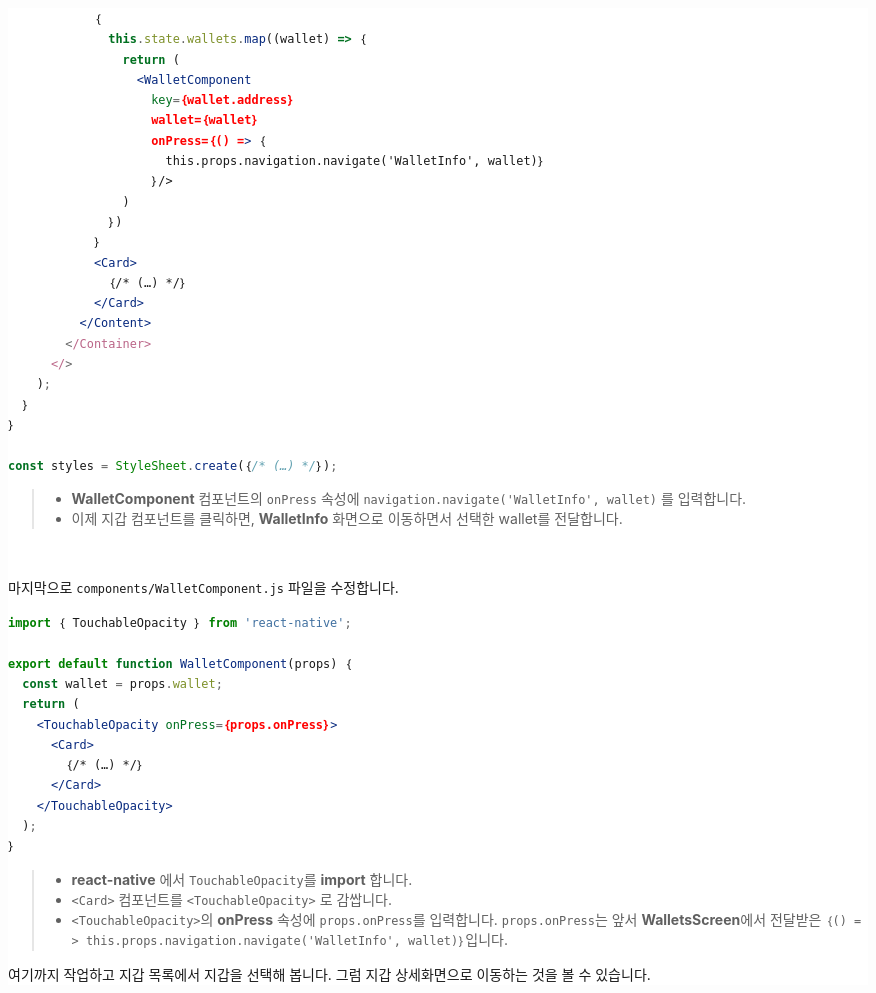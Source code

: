 ```jsx
            ｛
              this.state.wallets.map((wallet) => ｛
                return (
                  <WalletComponent 
                    key=｛wallet.address｝
                    wallet=｛wallet｝ 
                    onPress=｛() => ｛
                      this.props.navigation.navigate('WalletInfo', wallet)｝ 
                    ｝/>
                )
              ｝)
            ｝
            <Card>
              ｛/* (…) */｝
            </Card>
          </Content>
        </Container>
      </>
    );
  ｝
｝

const styles = StyleSheet.create(｛/* (…) */｝);
```
> * **WalletComponent** 컴포넌트의 `onPress` 속성에  `navigation.navigate('WalletInfo', wallet)` 를 입력합니다. 
> * 이제 지갑 컴포넌트를 클릭하면, **WalletInfo** 화면으로 이동하면서 선택한 wallet를 전달합니다.

&nbsp;

마지막으로 `components/WalletComponent.js` 파일을 수정합니다.

```jsx
import ｛ TouchableOpacity ｝ from 'react-native';

export default function WalletComponent(props) ｛
  const wallet = props.wallet;
  return (
    <TouchableOpacity onPress=｛props.onPress｝>
      <Card>
        ｛/* (…) */｝
      </Card>
    </TouchableOpacity>
  );
｝
```
> * **react-native** 에서 `TouchableOpacity`를 **import** 합니다. 
> * `<Card>` 컴포넌트를 `<TouchableOpacity>` 로 감쌉니다. 
> * `<TouchableOpacity>`의 **onPress** 속성에 `props.onPress`를 입력합니다. `props.onPress`는 앞서 **WalletsScreen**에서 전달받은 `｛() => this.props.navigation.navigate('WalletInfo', wallet)｝`입니다. 



여기까지 작업하고 지갑 목록에서 지갑을 선택해 봅니다. 그럼 지갑 상세화면으로 이동하는 것을 볼 수 있습니다.
